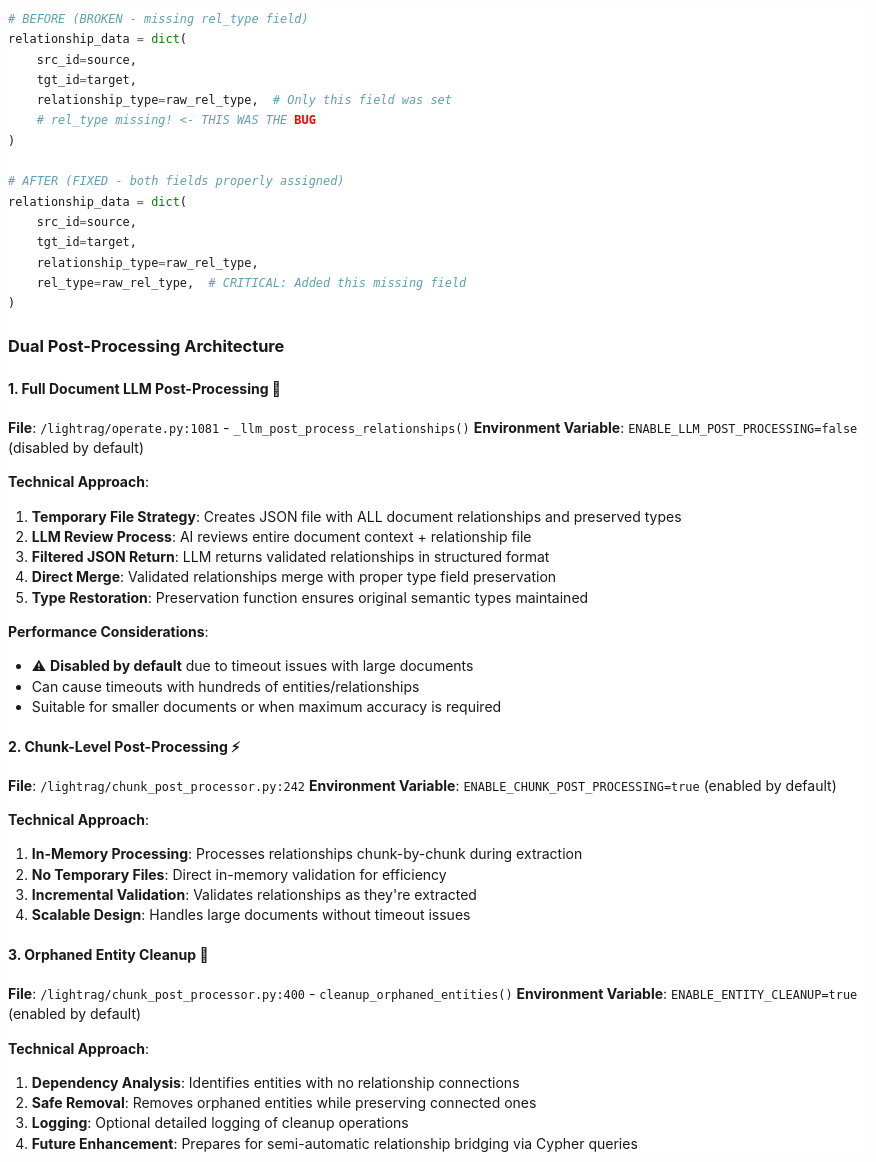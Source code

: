 ```python
# BEFORE (BROKEN - missing rel_type field)
relationship_data = dict(
    src_id=source,
    tgt_id=target,
    relationship_type=raw_rel_type,  # Only this field was set
    # rel_type missing! <- THIS WAS THE BUG
)

# AFTER (FIXED - both fields properly assigned)
relationship_data = dict(
    src_id=source,
    tgt_id=target,
    relationship_type=raw_rel_type, 
    rel_type=raw_rel_type,  # CRITICAL: Added this missing field
)
```

### **Dual Post-Processing Architecture**

#### **1. Full Document LLM Post-Processing** 🔧
**File**: `/lightrag/operate.py:1081` - `_llm_post_process_relationships()`
**Environment Variable**: `ENABLE_LLM_POST_PROCESSING=false` (disabled by default)

**Technical Approach**:
1. **Temporary File Strategy**: Creates JSON file with ALL document relationships and preserved types
2. **LLM Review Process**: AI reviews entire document context + relationship file
3. **Filtered JSON Return**: LLM returns validated relationships in structured format
4. **Direct Merge**: Validated relationships merge with proper type field preservation
5. **Type Restoration**: Preservation function ensures original semantic types maintained

**Performance Considerations**:
- ⚠️ **Disabled by default** due to timeout issues with large documents
- Can cause timeouts with hundreds of entities/relationships
- Suitable for smaller documents or when maximum accuracy is required

#### **2. Chunk-Level Post-Processing** ⚡
**File**: `/lightrag/chunk_post_processor.py:242`
**Environment Variable**: `ENABLE_CHUNK_POST_PROCESSING=true` (enabled by default)

**Technical Approach**:
1. **In-Memory Processing**: Processes relationships chunk-by-chunk during extraction
2. **No Temporary Files**: Direct in-memory validation for efficiency
3. **Incremental Validation**: Validates relationships as they're extracted
4. **Scalable Design**: Handles large documents without timeout issues

#### **3. Orphaned Entity Cleanup** 🧹
**File**: `/lightrag/chunk_post_processor.py:400` - `cleanup_orphaned_entities()`
**Environment Variable**: `ENABLE_ENTITY_CLEANUP=true` (enabled by default)

**Technical Approach**:
1. **Dependency Analysis**: Identifies entities with no relationship connections
2. **Safe Removal**: Removes orphaned entities while preserving connected ones
3. **Logging**: Optional detailed logging of cleanup operations
4. **Future Enhancement**: Prepares for semi-automatic relationship bridging via Cypher queries
